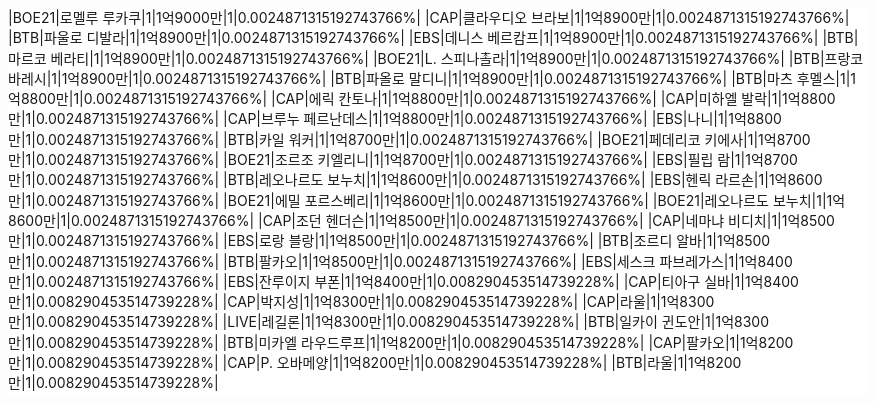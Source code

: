 |BOE21|로멜루 루카쿠|1|1억9000만|1|0.0024871315192743766%|
|CAP|클라우디오 브라보|1|1억8900만|1|0.0024871315192743766%|
|BTB|파울로 디발라|1|1억8900만|1|0.0024871315192743766%|
|EBS|데니스 베르캄프|1|1억8900만|1|0.0024871315192743766%|
|BTB|마르코 베라티|1|1억8900만|1|0.0024871315192743766%|
|BOE21|L. 스피나촐라|1|1억8900만|1|0.0024871315192743766%|
|BTB|프랑코 바레시|1|1억8900만|1|0.0024871315192743766%|
|BTB|파올로 말디니|1|1억8900만|1|0.0024871315192743766%|
|BTB|마츠 후멜스|1|1억8800만|1|0.0024871315192743766%|
|CAP|에릭 칸토나|1|1억8800만|1|0.0024871315192743766%|
|CAP|미하엘 발락|1|1억8800만|1|0.0024871315192743766%|
|CAP|브루누 페르난데스|1|1억8800만|1|0.0024871315192743766%|
|EBS|나니|1|1억8800만|1|0.0024871315192743766%|
|BTB|카일 워커|1|1억8700만|1|0.0024871315192743766%|
|BOE21|페데리코 키에사|1|1억8700만|1|0.0024871315192743766%|
|BOE21|조르조 키엘리니|1|1억8700만|1|0.0024871315192743766%|
|EBS|필립 람|1|1억8700만|1|0.0024871315192743766%|
|BTB|레오나르도 보누치|1|1억8600만|1|0.0024871315192743766%|
|EBS|헨릭 라르손|1|1억8600만|1|0.0024871315192743766%|
|BOE21|에밀 포르스베리|1|1억8600만|1|0.0024871315192743766%|
|BOE21|레오나르도 보누치|1|1억8600만|1|0.0024871315192743766%|
|CAP|조던 헨더슨|1|1억8500만|1|0.0024871315192743766%|
|CAP|네마냐 비디치|1|1억8500만|1|0.0024871315192743766%|
|EBS|로랑 블랑|1|1억8500만|1|0.0024871315192743766%|
|BTB|조르디 알바|1|1억8500만|1|0.0024871315192743766%|
|BTB|팔카오|1|1억8500만|1|0.0024871315192743766%|
|EBS|세스크 파브레가스|1|1억8400만|1|0.0024871315192743766%|
|EBS|잔루이지 부폰|1|1억8400만|1|0.008290453514739228%|
|CAP|티아구 실바|1|1억8400만|1|0.008290453514739228%|
|CAP|박지성|1|1억8300만|1|0.008290453514739228%|
|CAP|라울|1|1억8300만|1|0.008290453514739228%|
|LIVE|레길론|1|1억8300만|1|0.008290453514739228%|
|BTB|일카이 귄도안|1|1억8300만|1|0.008290453514739228%|
|BTB|미카엘 라우드루프|1|1억8200만|1|0.008290453514739228%|
|CAP|팔카오|1|1억8200만|1|0.008290453514739228%|
|CAP|P. 오바메양|1|1억8200만|1|0.008290453514739228%|
|BTB|라울|1|1억8200만|1|0.008290453514739228%|